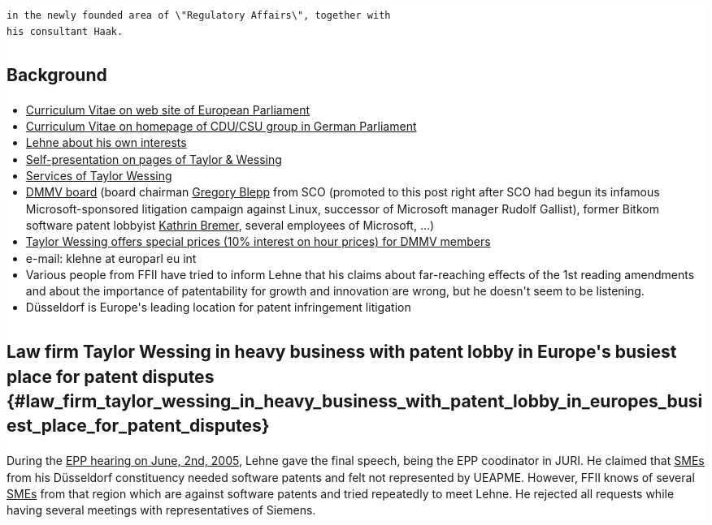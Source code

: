     in the newly founded area of \"Regulatory Affairs\", together with
    his consultant Haak.

## Background

-   [Curriculum Vitae on web site of European
    Parliament](http://wwwdb.europarl.eu.int/ep6/owa/whos_mep.data?ipid=0&ilg=EN&iucd=2224&ipolgrp=PPE-DE&ictry=DE&itempl=&ireturn=&imode= "wikilink")
-   [Curriculum Vitae on homepage of CDU/CSU group in German
    Parliament](http://www.cdu-csu-ep.de/ueber-uns/europaabgeordnete/lehne.htm "wikilink")
-   [Lehne about his own
    interests](http://wwwdb.europarl.eu.int/ep6-dif/2224_05-10-2004.pdf "wikilink")
-   [Self-presentation on pages of Taylor &
    Wessing](http://de.taylorwessing.com/en/ansprech_detail.asp?UID=9147 "wikilink")
-   [Services of Taylor
    Wessing](http://www.taylorwessing.com/umbrella/en/services/index_body.html "wikilink")
-   [DMMV
    board](http://www.dmmv.de/ww/de/7_pub/ueber_uns_neu/gesamtvorstand.cfm "wikilink")
    (board chairman [ Gregory Blepp](GregoryBleppDe "wikilink") from SCO
    (promoted to this post right after SCO had begun its infamous
    Microsoft-sponsored litigation campaign against Linux, successor of
    Microsoft manager Rudolf Gallist), former Bitkom software patent
    lobbyist [Kathrin
    Bremer](http://swpat.ffii.org/akteure/bremer/ "wikilink"), several
    employees of Microsoft, \...)
-   [Taylor Wessing offers special prices (10% interest on hour prices)
    for DMMV
    members](http://www.dmmv.de/ww/de/7_pub/themen_neu/dienstleister_neu/rechtsanw_lte_in_der_fg_dienst.cfm "wikilink")
-   e-mail: klehne at europarl eu int
-   Various people from FFII have tried to inform Lehne that his claims
    about far-reaching effects of the 1st reading amendments and about
    the importance of patentability for growth and innovation are wrong,
    but he doesn\'t seem to be listening.
-   Düsseldorf is Europe\'s leading location for patent infringement
    litigation

## Law firm Taylor Wessing in heavy business with patent lobby in Europe\'s busiest place for patent disputes {#law_firm_taylor_wessing_in_heavy_business_with_patent_lobby_in_europes_busiest_place_for_patent_disputes}

During the [ EPP hearing on June, 2nd,
2005](EppHearing050602En "wikilink"), Lehne gave the final speech, being
the EPP coodinator in JURI. He claimed that [SMEs](SMEs "wikilink") from
his Düsseldorf constituency needed software patents and felt not
represented by UEAPME. However, FFII knows of several
[SMEs](SMEs "wikilink") from that region which are against software
patents and tried repeatedly to meet Lehne. He rejected all requests
while having several meetings with representatives of Siemens.
